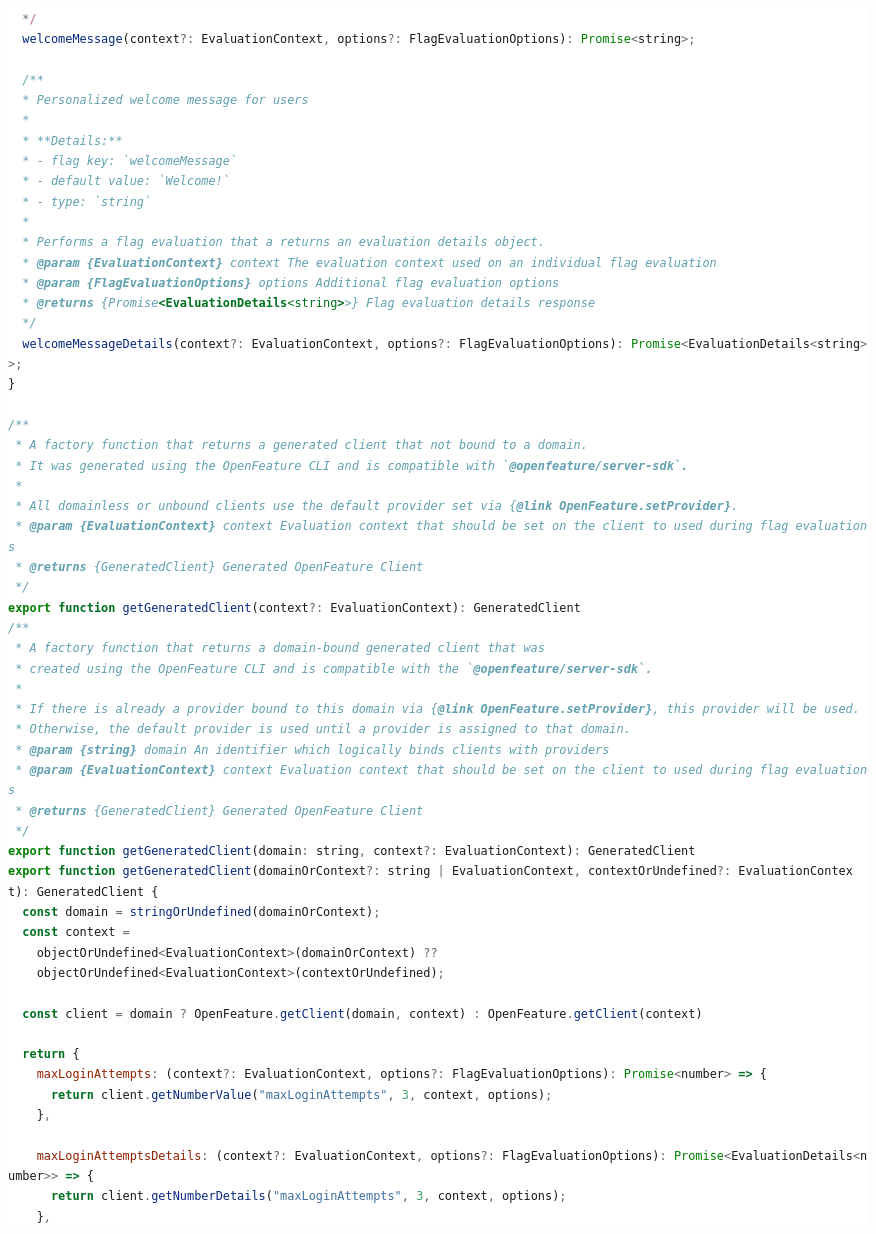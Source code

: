 ```javascript
  */
  welcomeMessage(context?: EvaluationContext, options?: FlagEvaluationOptions): Promise<string>;

  /**
  * Personalized welcome message for users
  * 
  * **Details:**
  * - flag key: `welcomeMessage`
  * - default value: `Welcome!`
  * - type: `string`
  * 
  * Performs a flag evaluation that a returns an evaluation details object.
  * @param {EvaluationContext} context The evaluation context used on an individual flag evaluation
  * @param {FlagEvaluationOptions} options Additional flag evaluation options
  * @returns {Promise<EvaluationDetails<string>>} Flag evaluation details response
  */
  welcomeMessageDetails(context?: EvaluationContext, options?: FlagEvaluationOptions): Promise<EvaluationDetails<string>>;
}

/**
 * A factory function that returns a generated client that not bound to a domain.
 * It was generated using the OpenFeature CLI and is compatible with `@openfeature/server-sdk`.
 *
 * All domainless or unbound clients use the default provider set via {@link OpenFeature.setProvider}.
 * @param {EvaluationContext} context Evaluation context that should be set on the client to used during flag evaluations
 * @returns {GeneratedClient} Generated OpenFeature Client
 */
export function getGeneratedClient(context?: EvaluationContext): GeneratedClient
/**
 * A factory function that returns a domain-bound generated client that was
 * created using the OpenFeature CLI and is compatible with the `@openfeature/server-sdk`.
 *
 * If there is already a provider bound to this domain via {@link OpenFeature.setProvider}, this provider will be used.
 * Otherwise, the default provider is used until a provider is assigned to that domain.
 * @param {string} domain An identifier which logically binds clients with providers
 * @param {EvaluationContext} context Evaluation context that should be set on the client to used during flag evaluations
 * @returns {GeneratedClient} Generated OpenFeature Client
 */
export function getGeneratedClient(domain: string, context?: EvaluationContext): GeneratedClient
export function getGeneratedClient(domainOrContext?: string | EvaluationContext, contextOrUndefined?: EvaluationContext): GeneratedClient {
  const domain = stringOrUndefined(domainOrContext);
  const context =
    objectOrUndefined<EvaluationContext>(domainOrContext) ??
    objectOrUndefined<EvaluationContext>(contextOrUndefined);

  const client = domain ? OpenFeature.getClient(domain, context) : OpenFeature.getClient(context)

  return {
    maxLoginAttempts: (context?: EvaluationContext, options?: FlagEvaluationOptions): Promise<number> => {
      return client.getNumberValue("maxLoginAttempts", 3, context, options);
    },

    maxLoginAttemptsDetails: (context?: EvaluationContext, options?: FlagEvaluationOptions): Promise<EvaluationDetails<number>> => {
      return client.getNumberDetails("maxLoginAttempts", 3, context, options);
    },
```